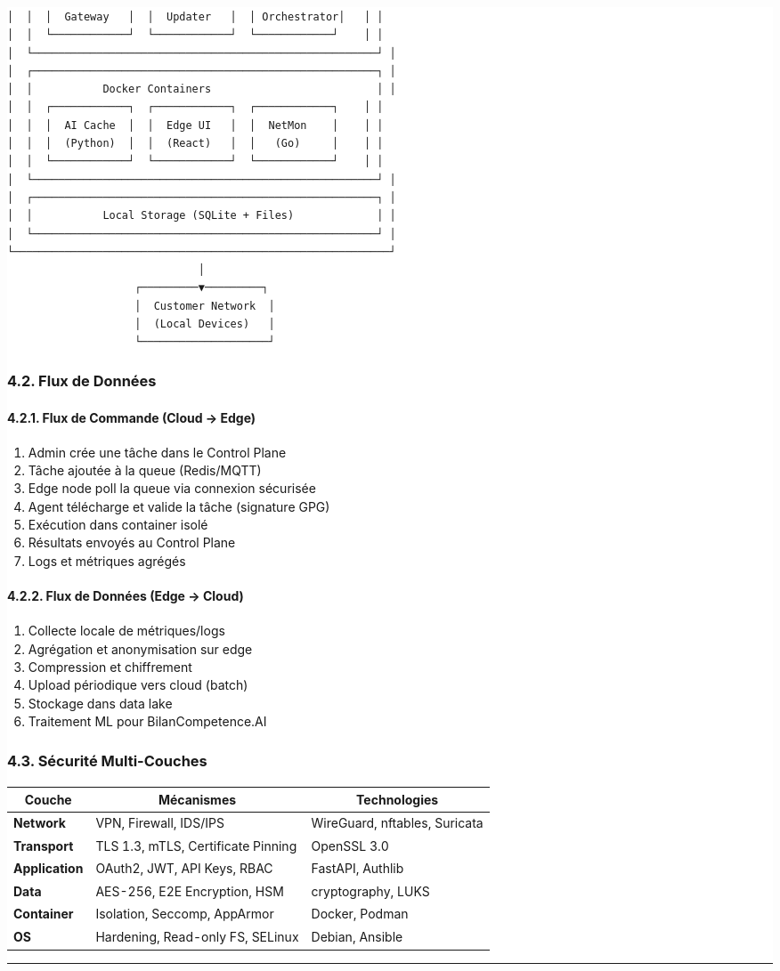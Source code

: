 ```
│  │  │  Gateway   │  │  Updater   │  │ Orchestrator│   │ │
│  │  └────────────┘  └────────────┘  └────────────┘    │ │
│  └──────────────────────────────────────────────────────┘ │
│  ┌──────────────────────────────────────────────────────┐ │
│  │           Docker Containers                          │ │
│  │  ┌────────────┐  ┌────────────┐  ┌────────────┐    │ │
│  │  │  AI Cache  │  │  Edge UI   │  │  NetMon    │    │ │
│  │  │  (Python)  │  │  (React)   │  │   (Go)     │    │ │
│  │  └────────────┘  └────────────┘  └────────────┘    │ │
│  └──────────────────────────────────────────────────────┘ │
│  ┌──────────────────────────────────────────────────────┐ │
│  │           Local Storage (SQLite + Files)             │ │
│  └──────────────────────────────────────────────────────┘ │
└───────────────────────────────────────────────────────────┘
                              │
                    ┌─────────▼─────────┐
                    │  Customer Network  │
                    │  (Local Devices)   │
                    └────────────────────┘
```

### 4.2. Flux de Données

#### 4.2.1. Flux de Commande (Cloud → Edge)

1. Admin crée une tâche dans le Control Plane
2. Tâche ajoutée à la queue (Redis/MQTT)
3. Edge node poll la queue via connexion sécurisée
4. Agent télécharge et valide la tâche (signature GPG)
5. Exécution dans container isolé
6. Résultats envoyés au Control Plane
7. Logs et métriques agrégés

#### 4.2.2. Flux de Données (Edge → Cloud)

1. Collecte locale de métriques/logs
2. Agrégation et anonymisation sur edge
3. Compression et chiffrement
4. Upload périodique vers cloud (batch)
5. Stockage dans data lake
6. Traitement ML pour BilanCompetence.AI

### 4.3. Sécurité Multi-Couches

| Couche | Mécanismes | Technologies |
|--------|------------|--------------|
| **Network** | VPN, Firewall, IDS/IPS | WireGuard, nftables, Suricata |
| **Transport** | TLS 1.3, mTLS, Certificate Pinning | OpenSSL 3.0 |
| **Application** | OAuth2, JWT, API Keys, RBAC | FastAPI, Authlib |
| **Data** | AES-256, E2E Encryption, HSM | cryptography, LUKS |
| **Container** | Isolation, Seccomp, AppArmor | Docker, Podman |
| **OS** | Hardening, Read-only FS, SELinux | Debian, Ansible |

---